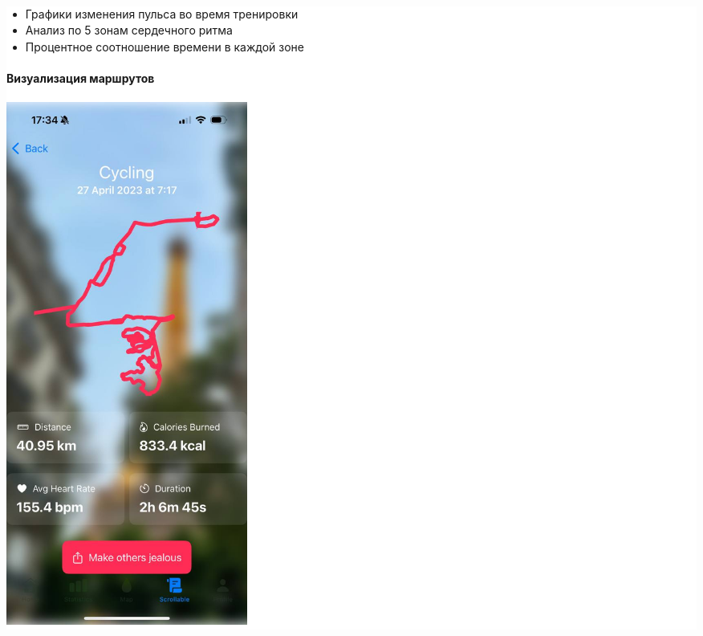 - Графики изменения пульса во время тренировки
- Анализ по 5 зонам сердечного ритма
- Процентное соотношение времени в каждой зоне

#### Визуализация маршрутов
<img src="https://raw.githubusercontent.com/runwithfun/introducing/main/images/route_map.jpg" width="300" alt="Маршрут тренировки">

